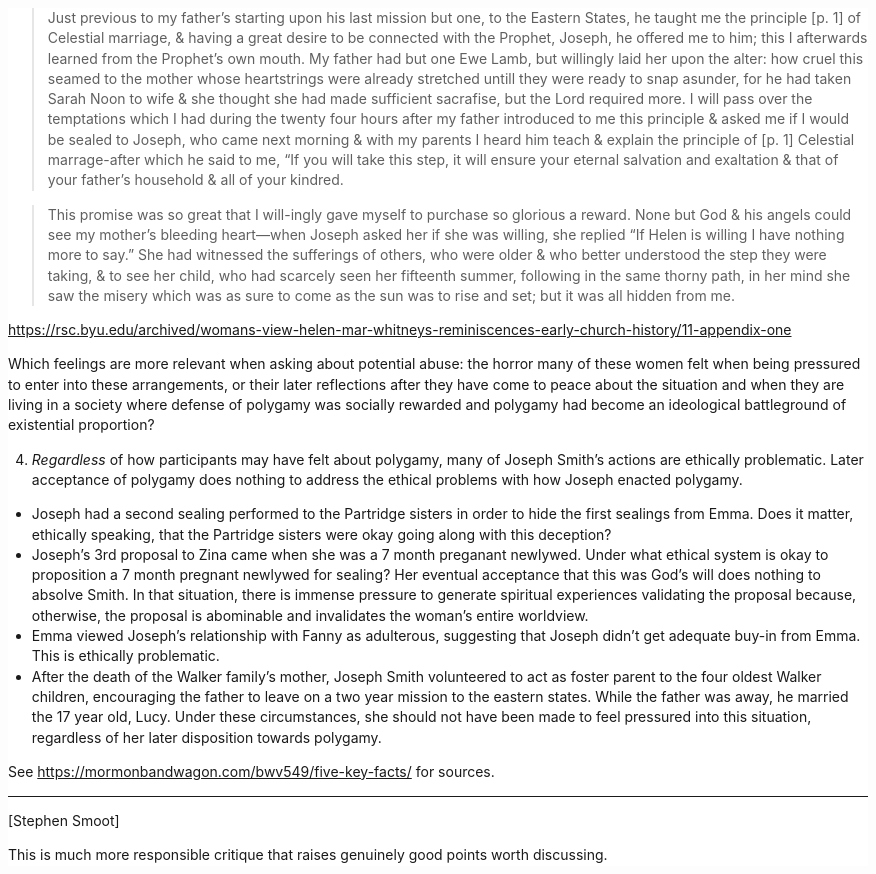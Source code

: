 > Just previous to my father’s starting upon his last mission but one, to the Eastern States, he taught me the principle [p. 1] of Celestial marriage, & having a great desire to be connected with the Prophet, Joseph, he offered me to him; this I afterwards learned from the Prophet’s own mouth. My father had but one Ewe Lamb, but willingly laid her upon the alter: how cruel this seamed to the mother whose heartstrings were already stretched untill they were ready to snap asunder, for he had taken Sarah Noon to wife & she thought she had made sufficient sacrafise, but the Lord required more. I will pass over the temptations which I had during the twenty four hours after my father introduced to me this principle & asked me if I would be sealed to Joseph, who came next morning & with my parents I heard him teach & explain the principle of [p. 1] Celestial marrage-after which he said to me, “If you will take this step, it will ensure your eternal salvation and exaltation & that of your father’s household & all of your kindred.

> This promise was so great that I will-ingly gave myself to purchase so glorious a reward. None but God & his angels could see my mother’s bleeding heart—when Joseph asked her if she was willing, she replied “If Helen is willing I have nothing more to say.” She had witnessed the sufferings of others, who were older & who better understood the step they were taking, & to see her child, who had scarcely seen her fifteenth summer, following in the same thorny path, in her mind she saw the misery which was as sure to come as the sun was to rise and set; but it was all hidden from me.

https://rsc.byu.edu/archived/womans-view-helen-mar-whitneys-reminiscences-early-church-history/11-appendix-one

Which feelings are more relevant when asking about potential abuse: the horror many of these women felt when being pressured to enter into these arrangements, or their later reflections after they have come to peace about the situation and when they are living in a society where defense of polygamy was socially rewarded and polygamy had become an ideological battleground of existential proportion?

4. _Regardless_ of how participants may have felt about polygamy, many of Joseph Smith’s actions are ethically problematic. Later acceptance of polygamy does nothing to address the ethical problems with how Joseph enacted polygamy.

* Joseph had a second sealing performed to the Partridge sisters in order to hide the first sealings from Emma. Does it matter, ethically speaking, that the Partridge sisters were okay going along with this deception?
* Joseph’s 3rd proposal to Zina came when she was a 7 month preganant newlywed. Under what ethical system is okay to proposition a 7 month pregnant newlywed for sealing? Her eventual acceptance that this was God’s will does nothing to absolve Smith. In that situation, there is immense pressure to generate spiritual experiences validating the proposal because, otherwise, the proposal is abominable and invalidates the woman’s entire worldview.
* Emma viewed Joseph’s relationship with Fanny as adulterous, suggesting that Joseph didn’t get adequate buy-in from Emma. This is ethically problematic.
* After the death of the Walker family’s mother, Joseph Smith volunteered to act as foster parent to the four oldest Walker children, encouraging the father to leave on a two year mission to the eastern states. While the father was away, he married the 17 year old, Lucy. Under these circumstances, she should not have been made to feel pressured into this situation, regardless of her later disposition towards polygamy.

See https://mormonbandwagon.com/bwv549/five-key-facts/ for sources.

---

[Stephen Smoot]

This is much more responsible critique that raises genuinely good points worth discussing.


[1]: https://www.reddit.com/r/mormonscholar/comments/5xv15u/the_joseph_smithpolygamywomen_locked_in_a_room/
[2]: https://docs.google.com/viewer?url=https://github.com/faenrandir/a_careful_examination/raw/058bb61249b1ef9b3823d4e19a6eadfb5d6ecda7/documents/polygamy/denials/1842-04-15-DENIAL-Hyrum-and-Joseph-BrothertonRumors-at-conference.pdf
[3]: https://docs.google.com/viewer?url=https://github.com/faenrandir/a_careful_examination/raw/058bb61249b1ef9b3823d4e19a6eadfb5d6ecda7/documents/polygamy/denials/affidavits_and_certificates.martha-brotherton.pdf
[4]: https://docs.google.com/viewer?url=https://github.com/faenrandir/a_careful_examination/raw/e3b1ad07de26f5cdb62ca36e8fc2291624e2d565/documents/polygamy/denials/originals/1842-08-Millenial-Star-Apostasy.pdf
[5]: https://docs.google.com/viewer?url=https://github.com/faenrandir/a_careful_examination/raw/e3b1ad07de26f5cdb62ca36e8fc2291624e2d565/documents/polygamy/denials/brotherton_sealed_to_brigham_young_1870.pdf
[6]: https://history.lds.org/overlandtravel/pioneers/936/elizabeth-brotherton-pratt
[7]: https://mormonbandwagon.com/bwv549/joseph-smiths-polygamy-denials/
[8]: https://en.wikipedia.org/wiki/Heber_C._Kimball#Wives_and_children
[1]: https://docs.google.com/viewer?url=https://github.com/faenrandir/a_careful_examination/raw/058bb61249b1ef9b3823d4e19a6eadfb5d6ecda7/documents/polygamy/denials/1842-04-15-DENIAL-Hyrum-and-Joseph-BrothertonRumors-at-conference.pdf
[2]: https://docs.google.com/viewer?url=https://github.com/faenrandir/a_careful_examination/raw/058bb61249b1ef9b3823d4e19a6eadfb5d6ecda7/documents/polygamy/denials/affidavits_and_certificates.martha-brotherton.pdf